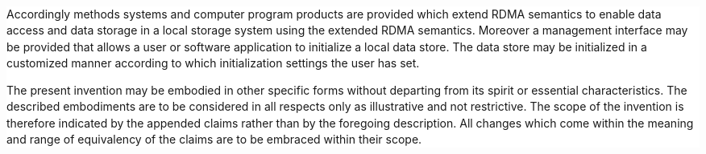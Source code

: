 Accordingly methods systems and computer program products are provided which extend RDMA semantics to enable data access and data storage in a local storage system using the extended RDMA semantics. Moreover a management interface may be provided that allows a user or software application to initialize a local data store. The data store may be initialized in a customized manner according to which initialization settings the user has set.

The present invention may be embodied in other specific forms without departing from its spirit or essential characteristics. The described embodiments are to be considered in all respects only as illustrative and not restrictive. The scope of the invention is therefore indicated by the appended claims rather than by the foregoing description. All changes which come within the meaning and range of equivalency of the claims are to be embraced within their scope.


